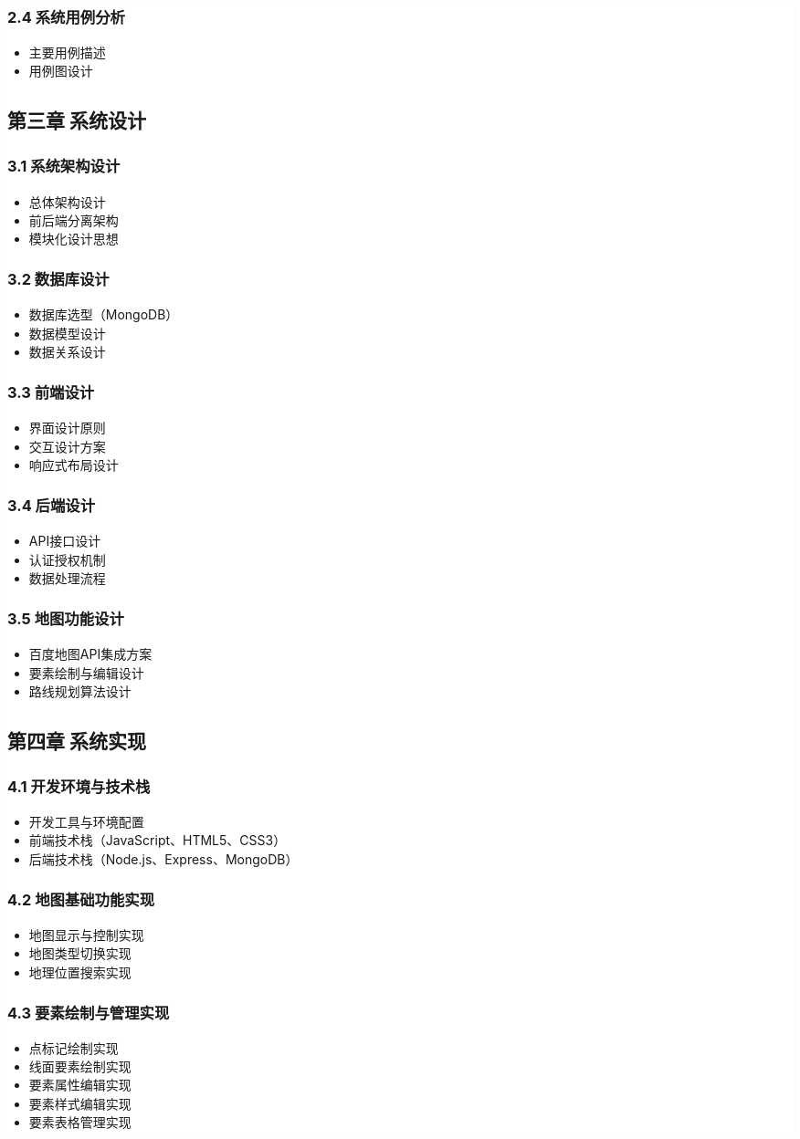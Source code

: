 ### 2.4 系统用例分析
- 主要用例描述
- 用例图设计

## 第三章 系统设计
### 3.1 系统架构设计
- 总体架构设计
- 前后端分离架构
- 模块化设计思想

### 3.2 数据库设计
- 数据库选型（MongoDB）
- 数据模型设计
- 数据关系设计

### 3.3 前端设计
- 界面设计原则
- 交互设计方案
- 响应式布局设计

### 3.4 后端设计
- API接口设计
- 认证授权机制
- 数据处理流程

### 3.5 地图功能设计
- 百度地图API集成方案
- 要素绘制与编辑设计
- 路线规划算法设计

## 第四章 系统实现
### 4.1 开发环境与技术栈
- 开发工具与环境配置
- 前端技术栈（JavaScript、HTML5、CSS3）
- 后端技术栈（Node.js、Express、MongoDB）

### 4.2 地图基础功能实现
- 地图显示与控制实现
- 地图类型切换实现
- 地理位置搜索实现

### 4.3 要素绘制与管理实现
- 点标记绘制实现
- 线面要素绘制实现
- 要素属性编辑实现
- 要素样式编辑实现
- 要素表格管理实现
